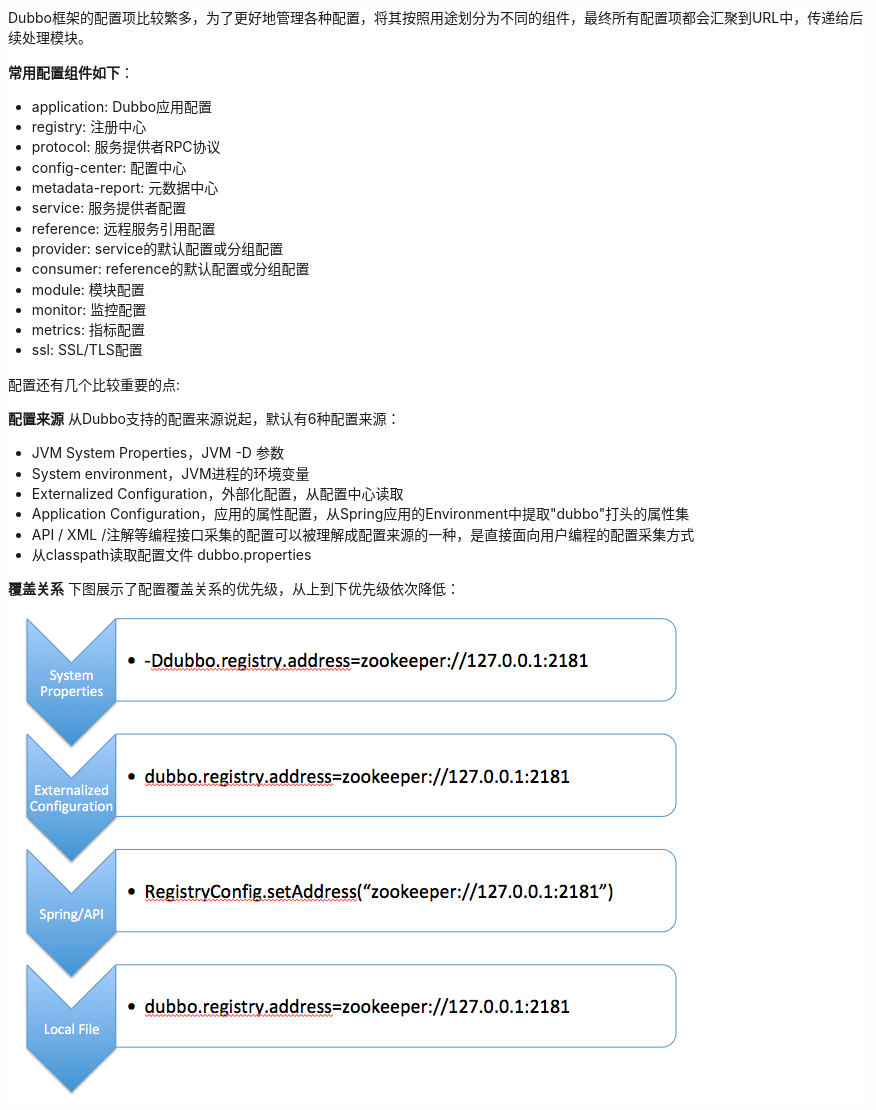 Dubbo框架的配置项比较繁多，为了更好地管理各种配置，将其按照用途划分为不同的组件，最终所有配置项都会汇聚到URL中，传递给后续处理模块。

**常用配置组件如下**：

- application: Dubbo应用配置
- registry: 注册中心
- protocol: 服务提供者RPC协议
- config-center: 配置中心
- metadata-report: 元数据中心
- service: 服务提供者配置
- reference: 远程服务引用配置
- provider: service的默认配置或分组配置
- consumer: reference的默认配置或分组配置
- module: 模块配置
- monitor: 监控配置
- metrics: 指标配置
- ssl: SSL/TLS配置

配置还有几个比较重要的点:

**配置来源**
从Dubbo支持的配置来源说起，默认有6种配置来源：

- JVM System Properties，JVM -D 参数
- System environment，JVM进程的环境变量
- Externalized Configuration，外部化配置，从配置中心读取
- Application Configuration，应用的属性配置，从Spring应用的Environment中提取"dubbo"打头的属性集
- API / XML /注解等编程接口采集的配置可以被理解成配置来源的一种，是直接面向用户编程的配置采集方式
- 从classpath读取配置文件 dubbo.properties

**覆盖关系**
下图展示了配置覆盖关系的优先级，从上到下优先级依次降低： ![在这里插入图片描述](/imgs/blog/configuration.jpg)

